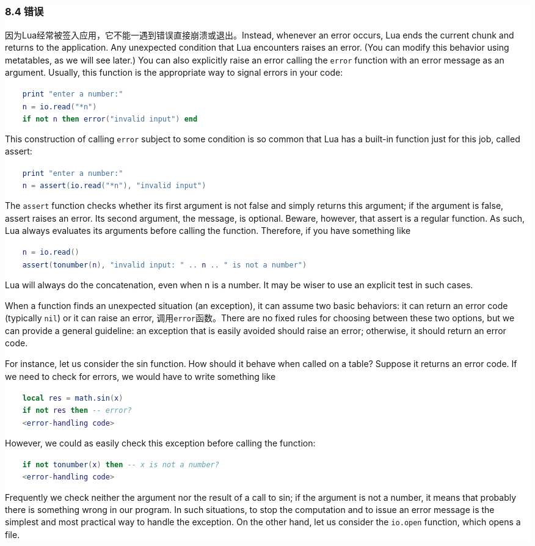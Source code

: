 ### 8.4 错误

因为Lua经常被签入应用，它不能一遇到错误直接崩溃或退出。Instead, whenever an error occurs, Lua ends the current chunk and returns to the application. Any unexpected condition that Lua encounters raises an error. (You
can modify this behavior using metatables, as we will see later.) You can also explicitly raise an error calling the `error` function with an error message as an argument. Usually, this function is the appropriate way to signal errors in your code:

```lua
	print "enter a number:"
	n = io.read("*n")
	if not n then error("invalid input") end
```

This construction of calling `error` subject to some condition is so common that Lua has a built-in function just for this job, called assert:

```lua
    print "enter a number:"
    n = assert(io.read("*n"), "invalid input")
```

The `assert` function checks whether its first argument is not false and simply returns this argument; if the argument is false, assert raises an error. Its second argument, the message, is optional. Beware, however, that assert is a regular function. As such, Lua always evaluates its arguments before calling the function. Therefore, if you have something like

```lua
    n = io.read()
    assert(tonumber(n), "invalid input: " .. n .. " is not a number")
```

Lua will always do the concatenation, even when n is a number. It may be wiser to use an explicit test in such cases.

When a function finds an unexpected situation (an exception), it can assume two basic behaviors: it can return an error code (typically `nil`) or it can raise an error, 调用`error`函数。There are no fixed rules for choosing between these two options, but we can provide a general guideline: an exception that is easily avoided should raise an error; otherwise, it should return an error code.

For instance, let us consider the sin function. How should it behave when called on a table? Suppose it returns an error code. If we need to check for errors, we would have to write something like

```lua
    local res = math.sin(x)
    if not res then -- error?
    <error-handling code>
```

However, we could as easily check this exception before calling the function:

```lua
    if not tonumber(x) then -- x is not a number?
    <error-handling code>
```

Frequently we check neither the argument nor the result of a call to sin; if the argument is not a number, it means that probably there is something wrong in our program. In such situations, to stop the computation and to issue an error message is the simplest and most practical way to handle the exception. On the other hand, let us consider the `io.open` function, which opens a file.

